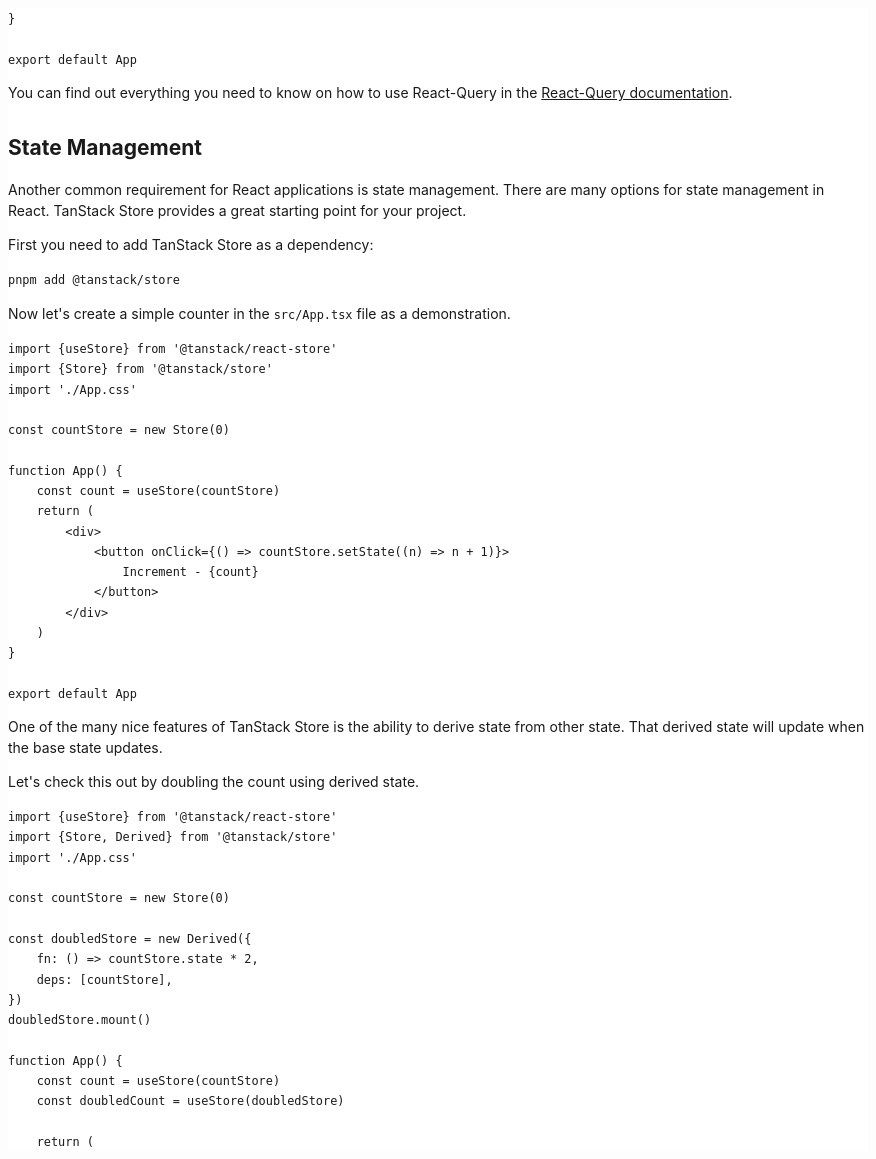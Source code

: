 ```tsx
}

export default App
```

You can find out everything you need to know on how to use React-Query in
the [React-Query documentation](https://tanstack.com/query/latest/docs/framework/react/overview).

## State Management

Another common requirement for React applications is state management. There are many options for state management in
React. TanStack Store provides a great starting point for your project.

First you need to add TanStack Store as a dependency:

```bash
pnpm add @tanstack/store
```

Now let's create a simple counter in the `src/App.tsx` file as a demonstration.

```tsx
import {useStore} from '@tanstack/react-store'
import {Store} from '@tanstack/store'
import './App.css'

const countStore = new Store(0)

function App() {
    const count = useStore(countStore)
    return (
        <div>
            <button onClick={() => countStore.setState((n) => n + 1)}>
                Increment - {count}
            </button>
        </div>
    )
}

export default App
```

One of the many nice features of TanStack Store is the ability to derive state from other state. That derived state will
update when the base state updates.

Let's check this out by doubling the count using derived state.

```tsx
import {useStore} from '@tanstack/react-store'
import {Store, Derived} from '@tanstack/store'
import './App.css'

const countStore = new Store(0)

const doubledStore = new Derived({
    fn: () => countStore.state * 2,
    deps: [countStore],
})
doubledStore.mount()

function App() {
    const count = useStore(countStore)
    const doubledCount = useStore(doubledStore)

    return (
```